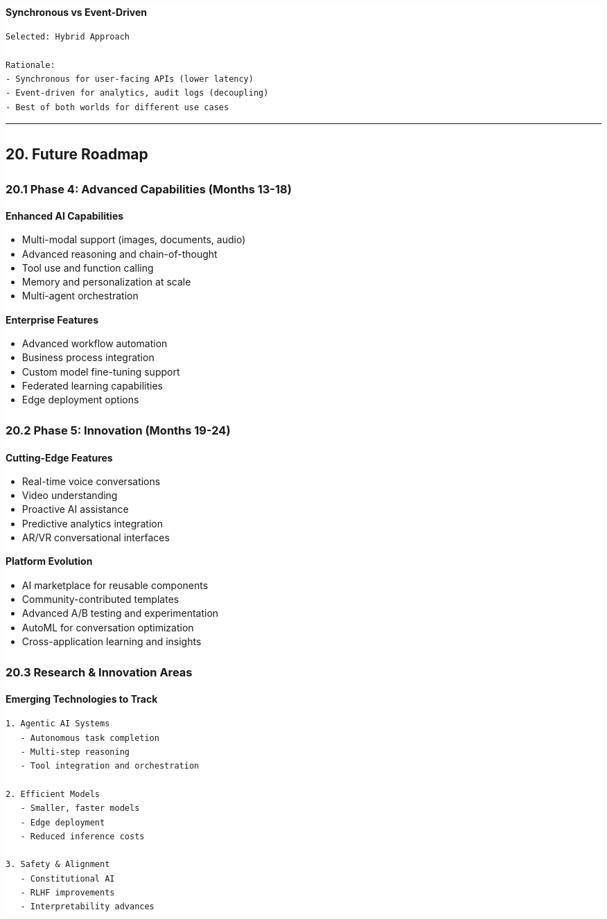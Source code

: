 **Synchronous vs Event-Driven**
```
Selected: Hybrid Approach

Rationale:
- Synchronous for user-facing APIs (lower latency)
- Event-driven for analytics, audit logs (decoupling)
- Best of both worlds for different use cases
```

---

## 20. Future Roadmap

### 20.1 Phase 4: Advanced Capabilities (Months 13-18)

**Enhanced AI Capabilities**
- Multi-modal support (images, documents, audio)
- Advanced reasoning and chain-of-thought
- Tool use and function calling
- Memory and personalization at scale
- Multi-agent orchestration

**Enterprise Features**
- Advanced workflow automation
- Business process integration
- Custom model fine-tuning support
- Federated learning capabilities
- Edge deployment options

### 20.2 Phase 5: Innovation (Months 19-24)

**Cutting-Edge Features**
- Real-time voice conversations
- Video understanding
- Proactive AI assistance
- Predictive analytics integration
- AR/VR conversational interfaces

**Platform Evolution**
- AI marketplace for reusable components
- Community-contributed templates
- Advanced A/B testing and experimentation
- AutoML for conversation optimization
- Cross-application learning and insights

### 20.3 Research & Innovation Areas

**Emerging Technologies to Track**
```
1. Agentic AI Systems
   - Autonomous task completion
   - Multi-step reasoning
   - Tool integration and orchestration

2. Efficient Models
   - Smaller, faster models
   - Edge deployment
   - Reduced inference costs

3. Safety & Alignment
   - Constitutional AI
   - RLHF improvements
   - Interpretability advances

```
